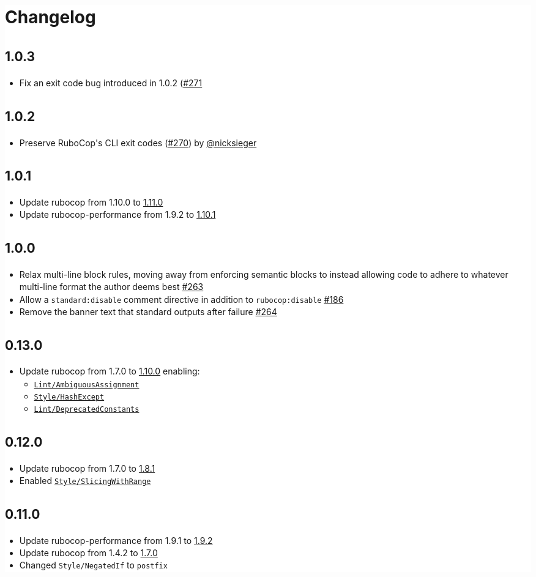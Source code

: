 # Changelog

## 1.0.3

* Fix an exit code bug introduced in 1.0.2
  ([#271](https://github.com/testdouble/standard/pull/272)

## 1.0.2

* Preserve RuboCop's CLI exit codes
  ([#270](https://github.com/testdouble/standard/pull/270)) by
  [@nicksieger](https://github.com/nicksieger)

## 1.0.1

* Update rubocop from 1.10.0 to [1.11.0](https://github.com/rubocop-hq/rubocop/releases/tag/v1.11.0)
* Update rubocop-performance from 1.9.2 to [1.10.1](https://github.com/rubocop-hq/rubocop-performance/releases/tag/v1.10.1)

## 1.0.0

* Relax multi-line block rules, moving away from enforcing semantic blocks to
  instead allowing code to adhere to whatever multi-line format the author deems
  best [#263](https://github.com/testdouble/standard/pull/263)
* Allow a `standard:disable` comment directive in addition to `rubocop:disable`
  [#186](https://github.com/testdouble/standard/pull/186)
* Remove the banner text that standard outputs after failure
  [#264](https://github.com/testdouble/standard/pull/264)

## 0.13.0

* Update rubocop from 1.7.0 to [1.10.0](https://github.com/rubocop-hq/rubocop/releases/tag/v1.10.0) enabling:
  * [`Lint/AmbiguousAssignment`](https://github.com/rubocop-hq/rubocop/issues/9223)
  * [`Style/HashExcept`](https://github.com/rubocop-hq/rubocop/pull/9283)
  * [`Lint/DeprecatedConstants`](https://github.com/rubocop-hq/rubocop/pull/9324)

## 0.12.0

* Update rubocop from 1.7.0 to [1.8.1](https://github.com/rubocop-hq/rubocop/releases/tag/v1.8.1)
* Enabled [`Style/SlicingWithRange`](https://github.com/testdouble/standard/issues/175)

## 0.11.0

* Update rubocop-performance from 1.9.1 to [1.9.2](https://github.com/rubocop-hq/rubocop-performance/releases/tag/v1.9.2)
* Update rubocop from 1.4.2 to [1.7.0](https://github.com/rubocop-hq/rubocop/releases/tag/v1.7.0)
* Changed `Style/NegatedIf` to `postfix`

